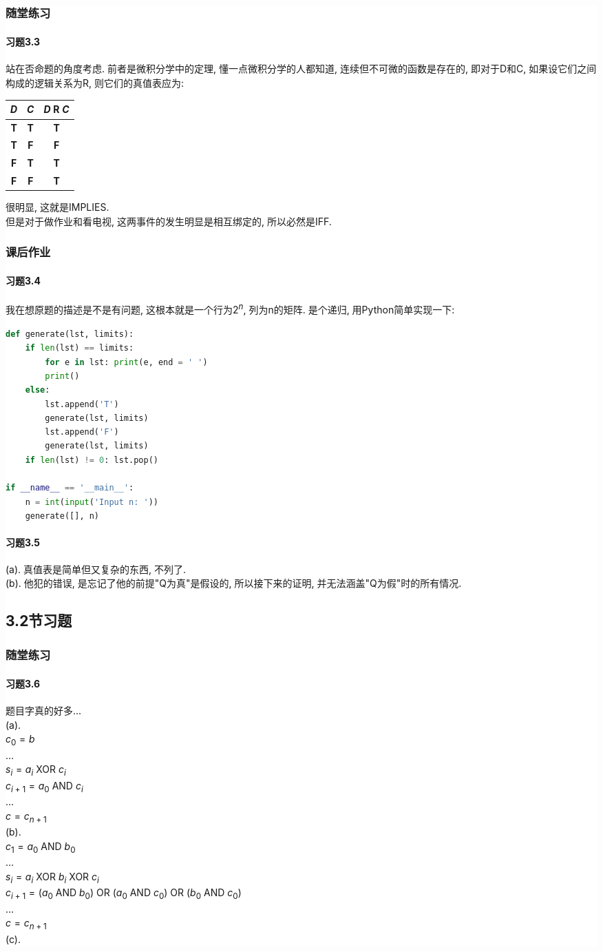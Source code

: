 ### 随堂练习
#### 习题3.3
站在否命题的角度考虑. 前者是微积分学中的定理, 懂一点微积分学的人都知道, 连续但不可微的函数是存在的, 即对于D和C, 如果设它们之间构成的逻辑关系为R, 则它们的真值表应为:  

| $D$ | $C$ | $D\ \mathrm{R}\ C$ |
| :--: | :--: | :--: |
| $\mathbf{T}$ | $\mathbf{T}$ | $\mathbf{T}$ |
| $\mathbf{T}$ | $\mathbf{F}$ | $\mathbf{F}$ |
| $\mathbf{F}$ | $\mathbf{T}$ | $\mathbf{T}$ |
| $\mathbf{F}$ | $\mathbf{F}$ | $\mathbf{T}$ |

很明显, 这就是$\mathrm{IMPLIES}$.    
但是对于做作业和看电视, 这两事件的发生明显是相互绑定的, 所以必然是IFF.  

### 课后作业  
#### 习题3.4  
我在想原题的描述是不是有问题, 这根本就是一个行为$2^n$, 列为n的矩阵. 是个递归, 用Python简单实现一下:  
```python
def generate(lst, limits):
    if len(lst) == limits:
        for e in lst: print(e, end = ' ')
        print()
    else:
        lst.append('T')
        generate(lst, limits)
        lst.append('F')
        generate(lst, limits)
    if len(lst) != 0: lst.pop()

if __name__ == '__main__':
    n = int(input('Input n: '))
    generate([], n)

```

#### 习题3.5  
(a). 真值表是简单但又复杂的东西, 不列了.   
(b). 他犯的错误, 是忘记了他的前提"Q为真"是假设的, 所以接下来的证明, 并无法涵盖"Q为假"时的所有情况.    

## 3.2节习题  
### 随堂练习
#### 习题3.6
题目字真的好多...   
(a).  
$c_0 = b$  
$\dots$  
$s_i = a_i\ \mathrm{XOR}\ c_i$  
$c_{i + 1} = a_0\ \mathrm{AND}\ c_i$   
$\dots$  
$c = c_{n+1}$  
(b).  
$c_1 = a_0\ \mathrm{AND}\ b_0$  
$\dots$  
$s_i = a_i\ \mathrm{XOR}\ b_i\ \mathrm{XOR}\ c_i$  
$c_{i + 1} = (a_0\ \mathrm{AND}\ b_0)\ \mathrm{OR}\ (a_0\ \mathrm{AND}\ c_0)\ \mathrm{OR}\ (b_0\ \mathrm{AND}\ c_0)$  
$\dots$  
$c = c_{n + 1}$  
(c).  